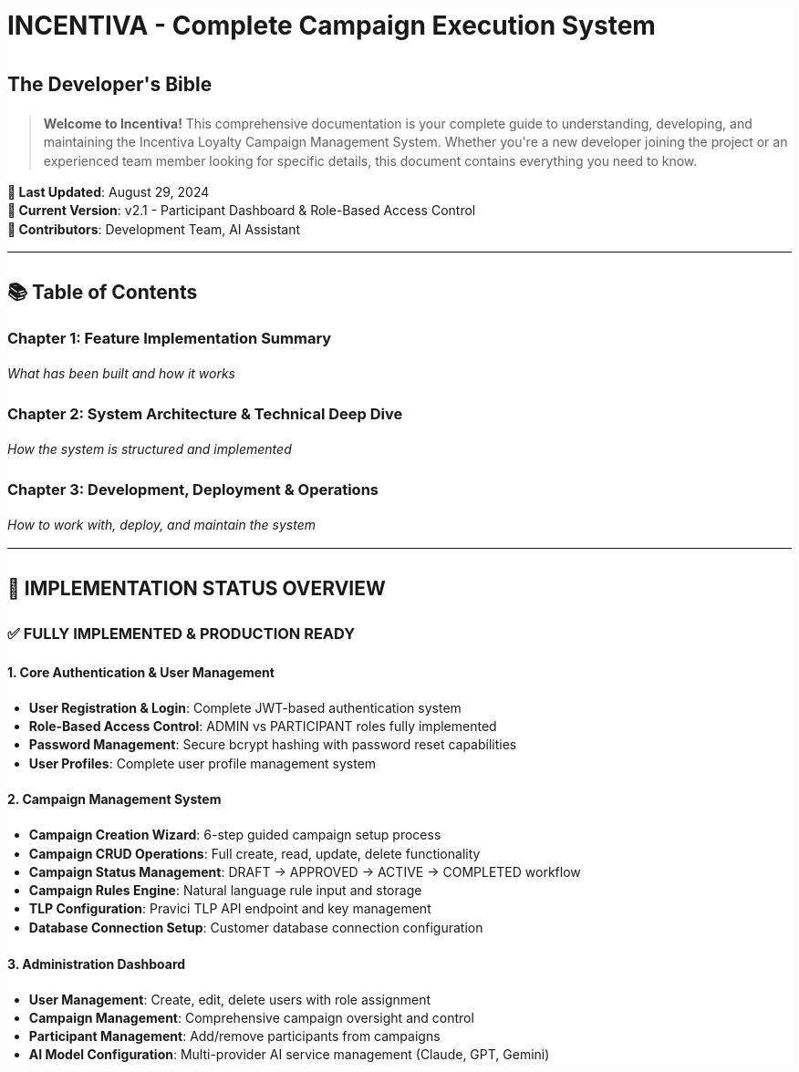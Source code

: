# INCENTIVA - Complete Campaign Execution System
## The Developer's Bible

> **Welcome to Incentiva!** This comprehensive documentation is your complete guide to understanding, developing, and maintaining the Incentiva Loyalty Campaign Management System. Whether you're a new developer joining the project or an experienced team member looking for specific details, this document contains everything you need to know.

**📅 Last Updated**: August 29, 2024  
**🚀 Current Version**: v2.1 - Participant Dashboard & Role-Based Access Control  
**👥 Contributors**: Development Team, AI Assistant

---

## 📚 Table of Contents

### **Chapter 1: Feature Implementation Summary** 
*What has been built and how it works*

### **Chapter 2: System Architecture & Technical Deep Dive**
*How the system is structured and implemented*

### **Chapter 3: Development, Deployment & Operations**
*How to work with, deploy, and maintain the system*

---

## 🚀 **IMPLEMENTATION STATUS OVERVIEW**

### **✅ FULLY IMPLEMENTED & PRODUCTION READY**

#### **1. Core Authentication & User Management**
- **User Registration & Login**: Complete JWT-based authentication system
- **Role-Based Access Control**: ADMIN vs PARTICIPANT roles fully implemented
- **Password Management**: Secure bcrypt hashing with password reset capabilities
- **User Profiles**: Complete user profile management system

#### **2. Campaign Management System**
- **Campaign Creation Wizard**: 6-step guided campaign setup process
- **Campaign CRUD Operations**: Full create, read, update, delete functionality
- **Campaign Status Management**: DRAFT → APPROVED → ACTIVE → COMPLETED workflow
- **Campaign Rules Engine**: Natural language rule input and storage
- **TLP Configuration**: Pravici TLP API endpoint and key management
- **Database Connection Setup**: Customer database connection configuration

#### **3. Administration Dashboard**
- **User Management**: Create, edit, delete users with role assignment
- **Campaign Management**: Comprehensive campaign oversight and control
- **Participant Management**: Add/remove participants from campaigns
- **AI Model Configuration**: Multi-provider AI service management (Claude, GPT, Gemini)
